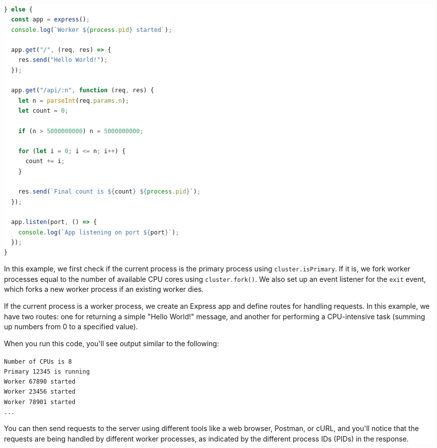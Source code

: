 ```JavaScript
} else {
  const app = express();
  console.log(`Worker ${process.pid} started`);

  app.get("/", (req, res) => {
    res.send("Hello World!");
  });

  app.get("/api/:n", function (req, res) {
    let n = parseInt(req.params.n);
    let count = 0;

    if (n > 5000000000) n = 5000000000;

    for (let i = 0; i <= n; i++) {
      count += i;
    }

    res.send(`Final count is ${count} ${process.pid}`);
  });

  app.listen(port, () => {
    console.log(`App listening on port ${port}`);
  });
}
```

In this example, we first check if the current process is the primary process using `cluster.isPrimary`. If it is, we fork worker processes equal to the number of available CPU cores using `cluster.fork()`. We also set up an event listener for the `exit` event, which forks a new worker process if an existing worker dies.

If the current process is a worker process, we create an Express app and define routes for handling requests. In this example, we have two routes: one for returning a simple "Hello World!" message, and another for performing a CPU-intensive task (summing up numbers from 0 to a specified value).

  

When you run this code, you'll see output similar to the following:

```Plain
Number of CPUs is 8
Primary 12345 is running
Worker 67890 started
Worker 23456 started
Worker 78901 started
...
```

You can then send requests to the server using different tools like a web browser, Postman, or cURL, and you'll notice that the requests are being handled by different worker processes, as indicated by the different process IDs (PIDs) in the response.

  
